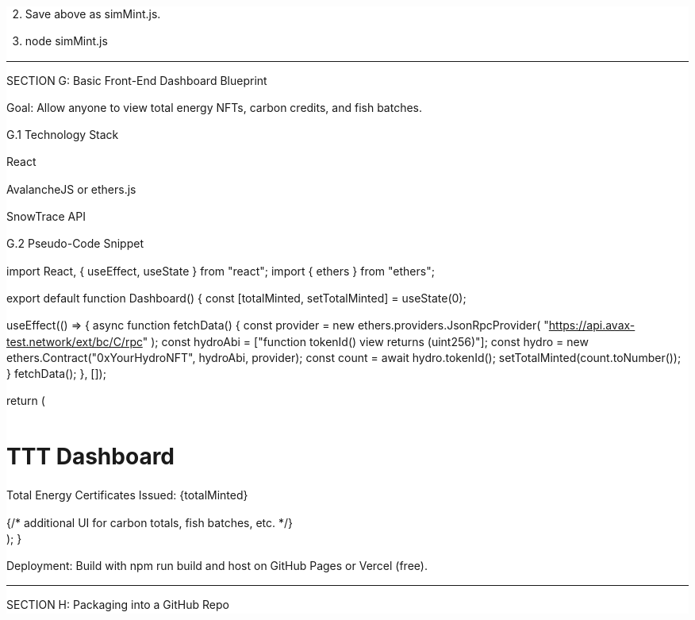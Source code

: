 
2. Save above as simMint.js.


3. node simMint.js




---

SECTION G: Basic Front-End Dashboard Blueprint

Goal: Allow anyone to view total energy NFTs, carbon credits, and fish batches.

G.1 Technology Stack

React

AvalancheJS or ethers.js

SnowTrace API


G.2 Pseudo-Code Snippet

import React, { useEffect, useState } from "react";
import { ethers } from "ethers";

export default function Dashboard() {
  const [totalMinted, setTotalMinted] = useState(0);

  useEffect(() => {
    async function fetchData() {
      const provider = new ethers.providers.JsonRpcProvider(
        "https://api.avax-test.network/ext/bc/C/rpc"
      );
      const hydroAbi = ["function tokenId() view returns (uint256)"];
      const hydro = new ethers.Contract("0xYourHydroNFT", hydroAbi, provider);
      const count = await hydro.tokenId();
      setTotalMinted(count.toNumber());
    }
    fetchData();
  }, []);

  return (
    <div>
      <h1>TTT Dashboard</h1>
      <p>Total Energy Certificates Issued: {totalMinted}</p>
      {/* additional UI for carbon totals, fish batches, etc. */}
    </div>
  );
}

Deployment: Build with npm run build and host on GitHub Pages or Vercel (free).


---

SECTION H: Packaging into a GitHub Repo
